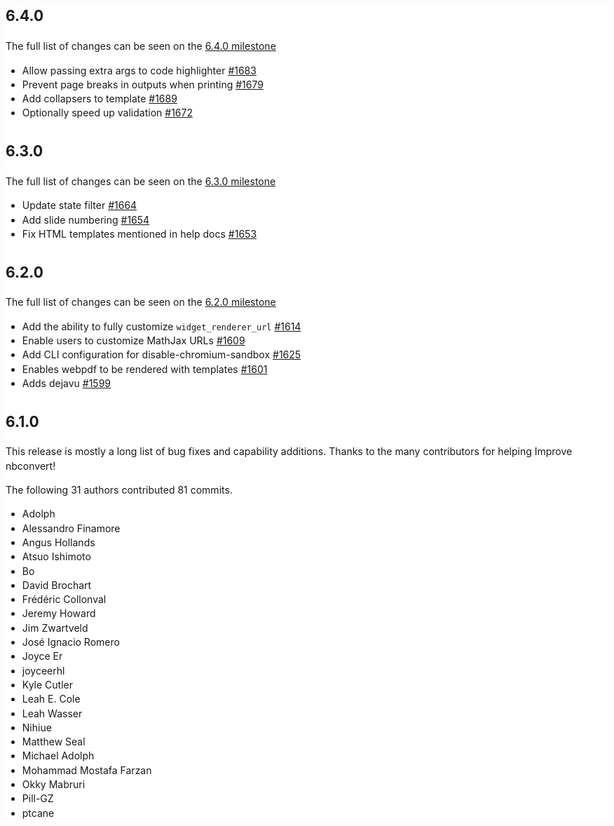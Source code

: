 ## 6.4.0

The full list of changes can be seen on the [6.4.0
milestone](https://github.com/jupyter/nbconvert/milestone/23?closed=1)

- Allow passing extra args to code highlighter
  [#1683](https://github.com/jupyter/nbconvert/pull/1683)
- Prevent page breaks in outputs when printing
  [#1679](https://github.com/jupyter/nbconvert/pull/1679)
- Add collapsers to template [#1689](https://github.com/jupyter/nbconvert/pull/1689)
- Optionally speed up validation [#1672](https://github.com/jupyter/nbconvert/pull/1672)

## 6.3.0

The full list of changes can be seen on the [6.3.0
milestone](https://github.com/jupyter/nbconvert/milestone/22?closed=1)

- Update state filter [#1664](https://github.com/jupyter/nbconvert/pull/1664)
- Add slide numbering [#1654](https://github.com/jupyter/nbconvert/pull/1654)
- Fix HTML templates mentioned in help docs [#1653](https://github.com/jupyter/nbconvert/pull/1653)

## 6.2.0

The full list of changes can be seen on the [6.2.0
milestone](https://github.com/jupyter/nbconvert/milestone/21?closed=1)

- Add the ability to fully customize `widget_renderer_url`
  [#1614](https://github.com/jupyter/nbconvert/pull/1614)
- Enable users to customize MathJax URLs [#1609](https://github.com/jupyter/nbconvert/pull/1609)
- Add CLI configuration for disable-chromium-sandbox
  [#1625](https://github.com/jupyter/nbconvert/pull/1625)
- Enables webpdf to be rendered with templates
  [#1601](https://github.com/jupyter/nbconvert/pull/1601)
- Adds dejavu [#1599](https://github.com/jupyter/nbconvert/pull/1599)

## 6.1.0

This release is mostly a long list of bug fixes and capability
additions. Thanks to the many contributors for helping Improve
nbconvert!

The following 31 authors contributed 81 commits.

- Adolph
- Alessandro Finamore
- Angus Hollands
- Atsuo Ishimoto
- Bo
- David Brochart
- Frédéric Collonval
- Jeremy Howard
- Jim Zwartveld
- José Ignacio Romero
- Joyce Er
- joyceerhl
- Kyle Cutler
- Leah E. Cole
- Leah Wasser
- Nihiue
- Matthew Seal
- Michael Adolph
- Mohammad Mostafa Farzan
- Okky Mabruri
- Pill-GZ
- ptcane
